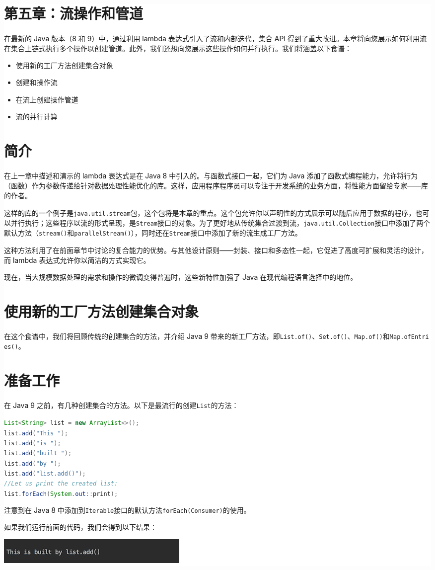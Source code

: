 # 第五章：流操作和管道

在最新的 Java 版本（8 和 9）中，通过利用 lambda 表达式引入了流和内部迭代，集合 API 得到了重大改进。本章将向您展示如何利用流在集合上链式执行多个操作以创建管道。此外，我们还想向您展示这些操作如何并行执行。我们将涵盖以下食谱：

+   使用新的工厂方法创建集合对象

+   创建和操作流

+   在流上创建操作管道

+   流的并行计算

# 简介

在上一章中描述和演示的 lambda 表达式是在 Java 8 中引入的。与函数式接口一起，它们为 Java 添加了函数式编程能力，允许将行为（函数）作为参数传递给针对数据处理性能优化的库。这样，应用程序程序员可以专注于开发系统的业务方面，将性能方面留给专家——库的作者。

这样的库的一个例子是`java.util.stream`包，这个包将是本章的重点。这个包允许你以声明性的方式展示可以随后应用于数据的程序，也可以并行执行；这些程序以流的形式呈现，是`Stream`接口的对象。为了更好地从传统集合过渡到流，`java.util.Collection`接口中添加了两个默认方法（`stream()`和`parallelStream()`），同时还在`Stream`接口中添加了新的流生成工厂方法。

这种方法利用了在前面章节中讨论的复合能力的优势。与其他设计原则——封装、接口和多态性一起，它促进了高度可扩展和灵活的设计，而 lambda 表达式允许你以简洁的方式实现它。

现在，当大规模数据处理的需求和操作的微调变得普遍时，这些新特性加强了 Java 在现代编程语言选择中的地位。

# 使用新的工厂方法创建集合对象

在这个食谱中，我们将回顾传统的创建集合的方法，并介绍 Java 9 带来的新工厂方法，即`List.of()`、`Set.of()`、`Map.of()`和`Map.ofEntries()`。

# 准备工作

在 Java 9 之前，有几种创建集合的方法。以下是最流行的创建`List`的方法：

```java
List<String> list = new ArrayList<>();
list.add("This ");
list.add("is ");
list.add("built ");
list.add("by ");
list.add("list.add()");
//Let us print the created list:
list.forEach(System.out::print);
```

注意到在 Java 8 中添加到`Iterable`接口的默认方法`forEach(Consumer)`的使用。

如果我们运行前面的代码，我们会得到以下结果：

![图片](img/da7daa20-403b-4fd7-9d2e-bb011109e779.png)
